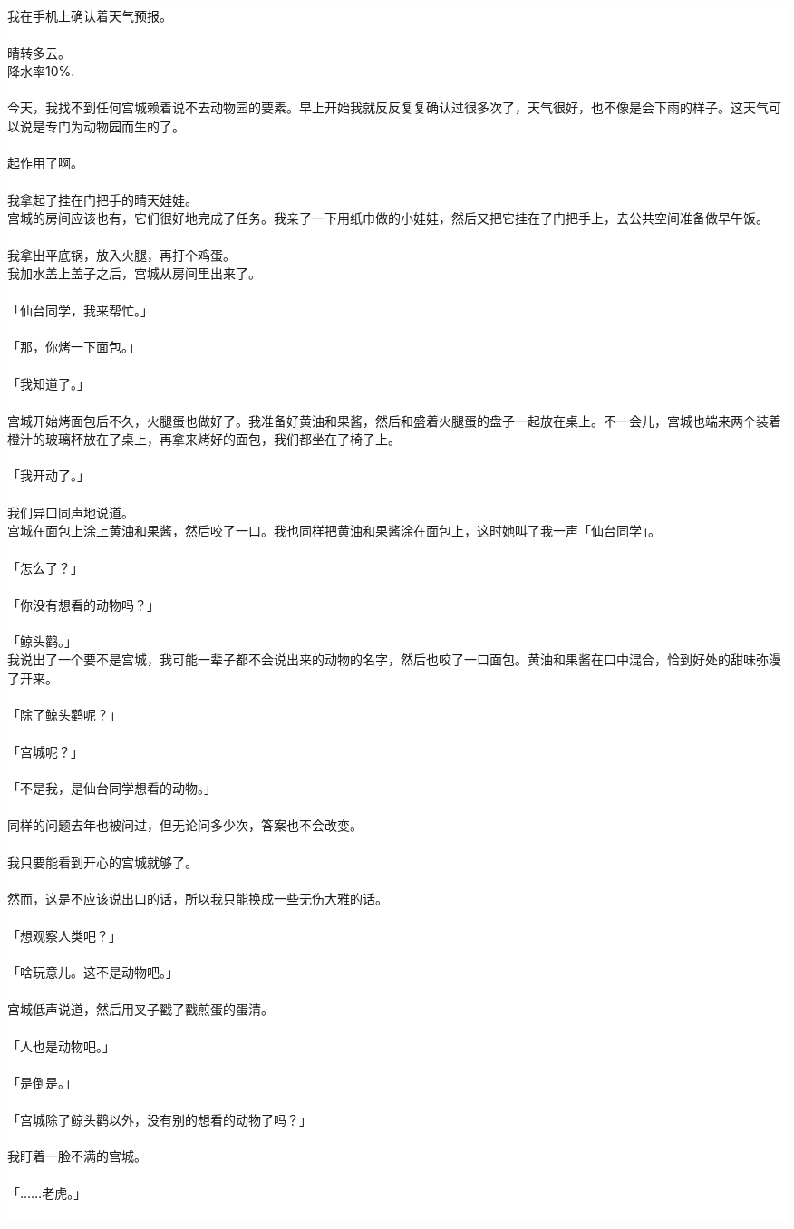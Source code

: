 <div align="left">    我在手机上确认着天气预报。</div><br />

<div align="left">    晴转多云。</div><div align="left">    降水率10%.</div><br />

<div align="left">    今天，我找不到任何宫城赖着说不去动物园的要素。早上开始我就反反复复确认过很多次了，天气很好，也不像是会下雨的样子。这天气可以说是专门为动物园而生的了。</div><br />

<div align="left">    起作用了啊。</div><br />

<div align="left">    我拿起了挂在门把手的晴天娃娃。</div><div align="left">    宫城的房间应该也有，它们很好地完成了任务。我亲了一下用纸巾做的小娃娃，然后又把它挂在了门把手上，去公共空间准备做早午饭。</div><br />

<div align="left">    我拿出平底锅，放入火腿，再打个鸡蛋。</div><div align="left">    我加水盖上盖子之后，宫城从房间里出来了。</div><br />

<div align="left">    「仙台同学，我来帮忙。」</div><br />

<div align="left">    「那，你烤一下面包。」</div><br />

<div align="left">    「我知道了。」</div><br />

<div align="left">    宫城开始烤面包后不久，火腿蛋也做好了。我准备好黄油和果酱，然后和盛着火腿蛋的盘子一起放在桌上。不一会儿，宫城也端来两个装着橙汁的玻璃杯放在了桌上，再拿来烤好的面包，我们都坐在了椅子上。</div><br />

<div align="left">    「我开动了。」</div><br />

<div align="left">    我们异口同声地说道。</div><div align="left">    宫城在面包上涂上黄油和果酱，然后咬了一口。我也同样把黄油和果酱涂在面包上，这时她叫了我一声「仙台同学」。</div><br />

<div align="left">    「怎么了？」</div><br />

<div align="left">    「你没有想看的动物吗？」</div><br />

<div align="left">    「鲸头鹳。」</div><div align="left">    </div><div align="left">    我说出了一个要不是宫城，我可能一辈子都不会说出来的动物的名字，然后也咬了一口面包。黄油和果酱在口中混合，恰到好处的甜味弥漫了开来。</div><br />

<div align="left">    「除了鲸头鹳呢？」</div><br />

<div align="left">    「宫城呢？」</div><br />

<div align="left">    「不是我，是仙台同学想看的动物。」</div><br />

<div align="left">    同样的问题去年也被问过，但无论问多少次，答案也不会改变。</div><br />

<div align="left">    我只要能看到开心的宫城就够了。</div><br />

<div align="left">    然而，这是不应该说出口的话，所以我只能换成一些无伤大雅的话。</div><br />

<div align="left">    「想观察人类吧？」</div><br />

<div align="left">    「啥玩意儿。这不是动物吧。」</div><br />

<div align="left">    宫城低声说道，然后用叉子戳了戳煎蛋的蛋清。</div><br />

<div align="left">    「人也是动物吧。」</div><br />

<div align="left">    「是倒是。」</div><br />

<div align="left">    「宫城除了鲸头鹳以外，没有别的想看的动物了吗？」</div><br />

<div align="left">    我盯着一脸不满的宫城。</div><br />

<div align="left">    「……老虎。」</div><br />
